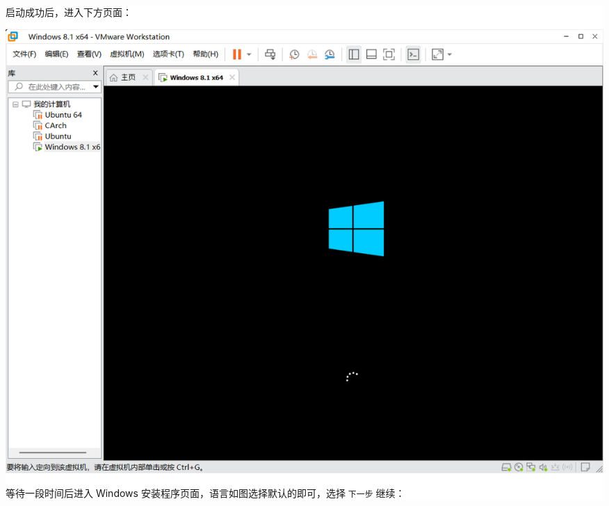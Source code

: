 
启动成功后，进入下方页面：

![正在启动](./assets/vmware/image14.png)

等待一段时间后进入 Windows 安装程序页面，语言如图选择默认的即可，选择 `下一步` 继续：
